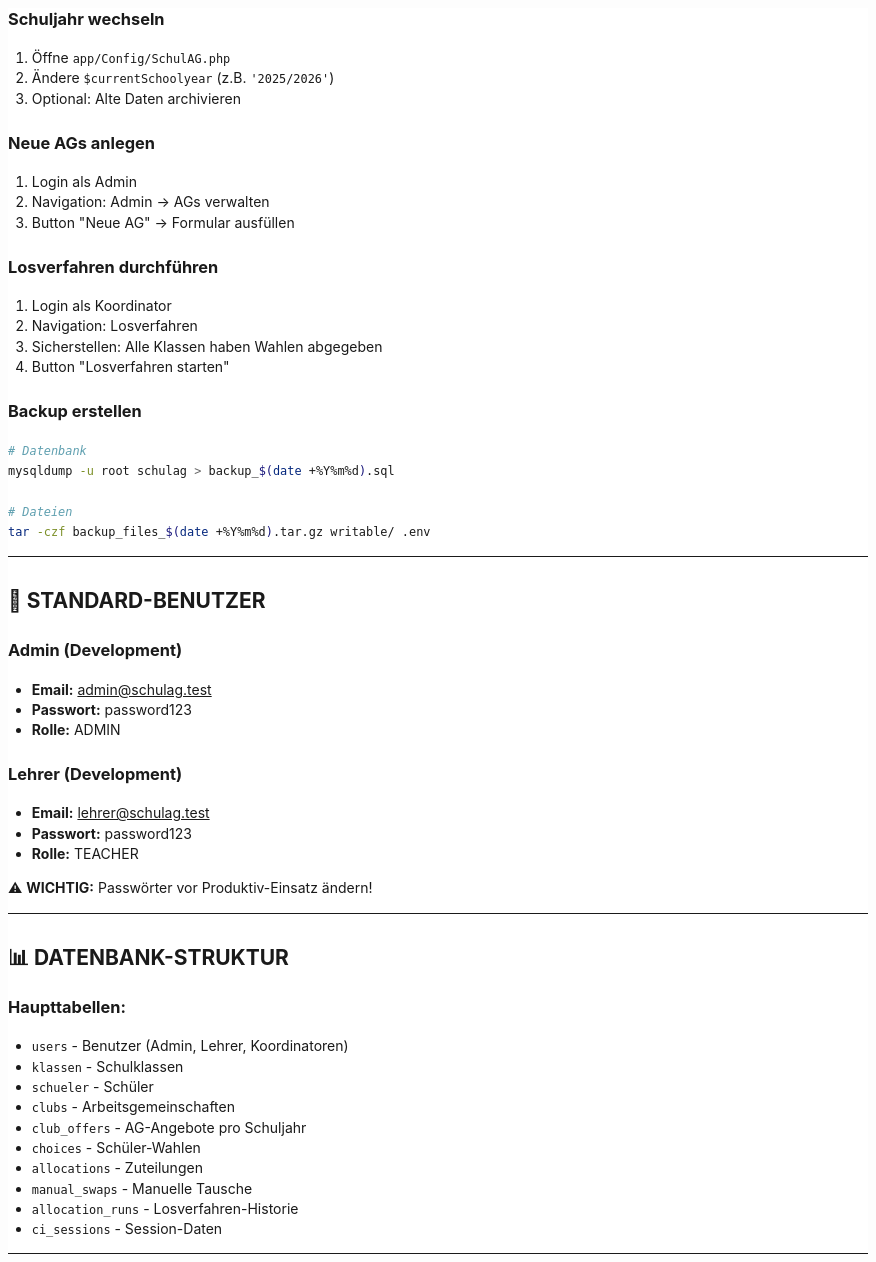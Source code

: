 ### **Schuljahr wechseln**
1. Öffne `app/Config/SchulAG.php`
2. Ändere `$currentSchoolyear` (z.B. `'2025/2026'`)
3. Optional: Alte Daten archivieren

### **Neue AGs anlegen**
1. Login als Admin
2. Navigation: Admin → AGs verwalten
3. Button "Neue AG" → Formular ausfüllen

### **Losverfahren durchführen**
1. Login als Koordinator
2. Navigation: Losverfahren
3. Sicherstellen: Alle Klassen haben Wahlen abgegeben
4. Button "Losverfahren starten"

### **Backup erstellen**
```bash
# Datenbank
mysqldump -u root schulag > backup_$(date +%Y%m%d).sql

# Dateien
tar -czf backup_files_$(date +%Y%m%d).tar.gz writable/ .env
```

---

## 👥 **STANDARD-BENUTZER**

### **Admin (Development)**
- **Email:** admin@schulag.test
- **Passwort:** password123
- **Rolle:** ADMIN

### **Lehrer (Development)**
- **Email:** lehrer@schulag.test
- **Passwort:** password123
- **Rolle:** TEACHER

⚠️ **WICHTIG:** Passwörter vor Produktiv-Einsatz ändern!

---

## 📊 **DATENBANK-STRUKTUR**

### **Haupttabellen:**
- `users` - Benutzer (Admin, Lehrer, Koordinatoren)
- `klassen` - Schulklassen
- `schueler` - Schüler
- `clubs` - Arbeitsgemeinschaften
- `club_offers` - AG-Angebote pro Schuljahr
- `choices` - Schüler-Wahlen
- `allocations` - Zuteilungen
- `manual_swaps` - Manuelle Tausche
- `allocation_runs` - Losverfahren-Historie
- `ci_sessions` - Session-Daten

---